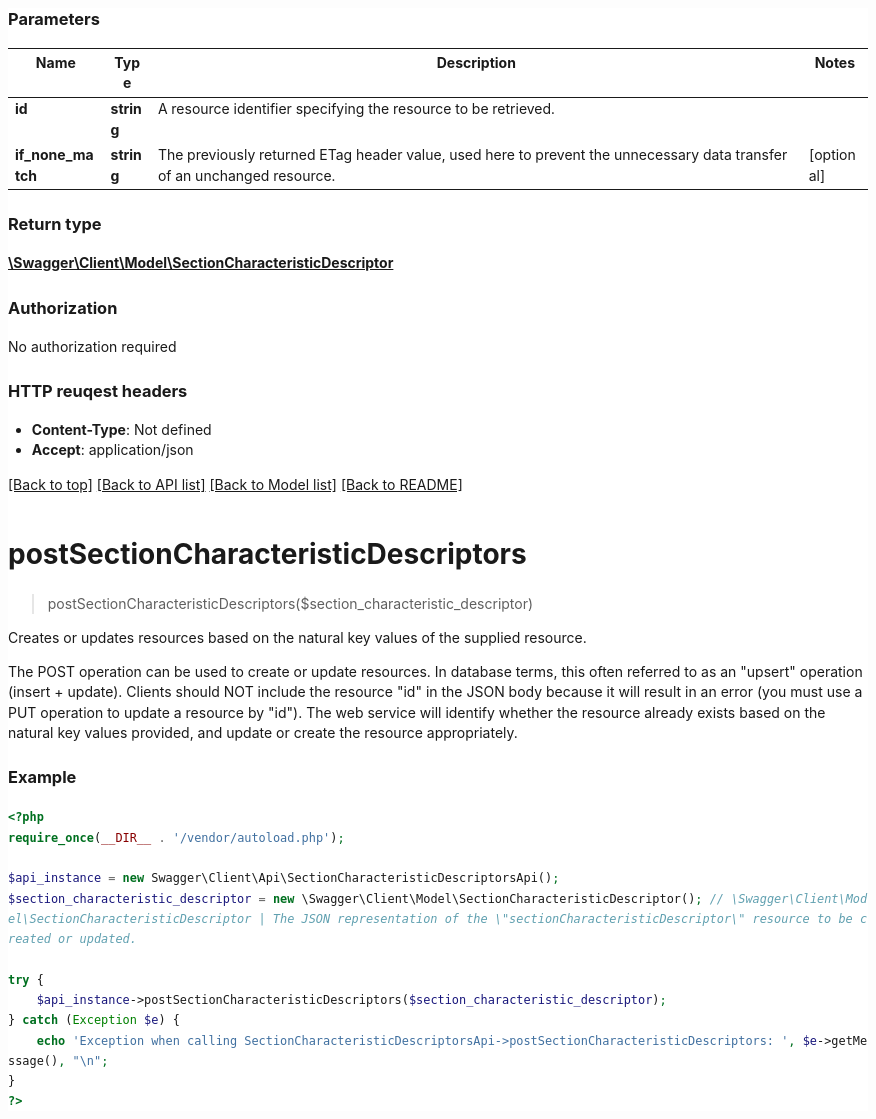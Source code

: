 ### Parameters

Name | Type | Description  | Notes
------------- | ------------- | ------------- | -------------
 **id** | **string**| A resource identifier specifying the resource to be retrieved. | 
 **if_none_match** | **string**| The previously returned ETag header value, used here to prevent the unnecessary data transfer of an unchanged resource. | [optional] 

### Return type

[**\Swagger\Client\Model\SectionCharacteristicDescriptor**](SectionCharacteristicDescriptor.md)

### Authorization

No authorization required

### HTTP reuqest headers

 - **Content-Type**: Not defined
 - **Accept**: application/json

[[Back to top]](#) [[Back to API list]](../README.md#documentation-for-api-endpoints) [[Back to Model list]](../README.md#documentation-for-models) [[Back to README]](../README.md)

# **postSectionCharacteristicDescriptors**
> postSectionCharacteristicDescriptors($section_characteristic_descriptor)

Creates or updates resources based on the natural key values of the supplied resource.

The POST operation can be used to create or update resources. In database terms, this often referred to as an \"upsert\" operation (insert + update).  Clients should NOT include the resource \"id\" in the JSON body because it will result in an error (you must use a PUT operation to update a resource by \"id\"). The web service will identify whether the resource already exists based on the natural key values provided, and update or create the resource appropriately.

### Example 
```php
<?php
require_once(__DIR__ . '/vendor/autoload.php');

$api_instance = new Swagger\Client\Api\SectionCharacteristicDescriptorsApi();
$section_characteristic_descriptor = new \Swagger\Client\Model\SectionCharacteristicDescriptor(); // \Swagger\Client\Model\SectionCharacteristicDescriptor | The JSON representation of the \"sectionCharacteristicDescriptor\" resource to be created or updated.

try { 
    $api_instance->postSectionCharacteristicDescriptors($section_characteristic_descriptor);
} catch (Exception $e) {
    echo 'Exception when calling SectionCharacteristicDescriptorsApi->postSectionCharacteristicDescriptors: ', $e->getMessage(), "\n";
}
?>
```
